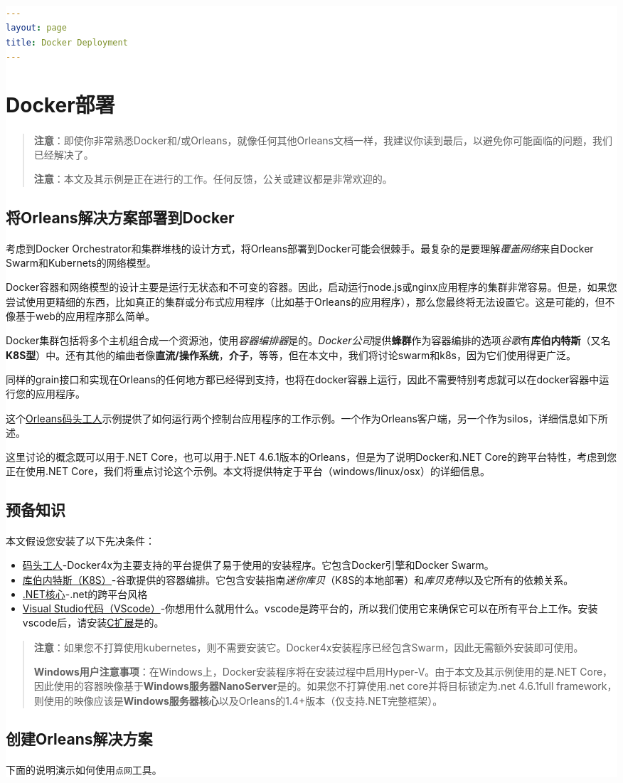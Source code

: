 ```yaml
---
layout: page
title: Docker Deployment
---
```


# Docker部署

> **注意**：即使你非常熟悉Docker和/或Orleans，就像任何其他Orleans文档一样，我建议你读到最后，以避免你可能面临的问题，我们已经解决了。
>
> **注意**：本文及其示例是正在进行的工作。任何反馈，公关或建议都是非常欢迎的。

## 将Orleans解决方案部署到Docker

考虑到Docker Orchestrator和集群堆栈的设计方式，将Orleans部署到Docker可能会很棘手。最复杂的是要理解*覆盖网络*来自Docker Swarm和Kubernets的网络模型。

Docker容器和网络模型的设计主要是运行无状态和不可变的容器。因此，启动运行node.js或nginx应用程序的集群非常容易。但是，如果您尝试使用更精细的东西，比如真正的集群或分布式应用程序（比如基于Orleans的应用程序），那么您最终将无法设置它。这是可能的，但不像基于web的应用程序那么简单。

Docker集群包括将多个主机组合成一个资源池，使用*容器编排器*是的。*Docker公司*提供**蜂群**作为容器编排的选项*谷歌*有**库伯内特斯**（又名**K8S型**）中。还有其他的编曲者像**直流/操作系统**，**介子**，等等，但在本文中，我们将讨论swarm和k8s，因为它们使用得更广泛。

同样的grain接口和实现在Orleans的任何地方都已经得到支持，也将在docker容器上运行，因此不需要特别考虑就可以在docker容器中运行您的应用程序。

这个[Orleans码头工人](https://github.com/dotnet/orleans/tree/master/Samples/Orleans-Docker)示例提供了如何运行两个控制台应用程序的工作示例。一个作为Orleans客户端，另一个作为silos，详细信息如下所述。

这里讨论的概念既可以用于.NET Core，也可以用于.NET 4.6.1版本的Orleans，但是为了说明Docker和.NET Core的跨平台特性，考虑到您正在使用.NET Core，我们将重点讨论这个示例。本文将提供特定于平台（windows/linux/osx）的详细信息。

## 预备知识

本文假设您安装了以下先决条件：

-   [码头工人](https://www.docker.com/community-edition#/download)-Docker4x为主要支持的平台提供了易于使用的安装程序。它包含Docker引擎和Docker Swarm。
-   [库伯内特斯（K8S）](https://kubernetes.io/docs/tutorials/stateless-application/hello-minikube/)-谷歌提供的容器编排。它包含安装指南*迷你库贝*（K8S的本地部署）和*库贝克特*以及它所有的依赖关系。
-   [.NET核心](https://dot.net)-.net的跨平台风格
-   [Visual Studio代码（VScode）](https://code.visualstudio.com/)-你想用什么就用什么。vscode是跨平台的，所以我们使用它来确保它可以在所有平台上工作。安装vscode后，请安装[C扩展](https://marketplace.visualstudio.com/items?itemName=ms-vscode.csharp)是的。

> **注意**：如果您不打算使用kubernetes，则不需要安装它。Docker4x安装程序已经包含Swarm，因此无需额外安装即可使用。
>
> **Windows用户注意事项**：在Windows上，Docker安装程序将在安装过程中启用Hyper-V。由于本文及其示例使用的是.NET Core，因此使用的容器映像基于**Windows服务器NanoServer**是的。如果您不打算使用.net core并将目标锁定为.net 4.6.1full framework，则使用的映像应该是**Windows服务器核心**以及Orleans的1.4+版本（仅支持.NET完整框架）。

## 创建Orleans解决方案

下面的说明演示如何使用`点网`工具。
